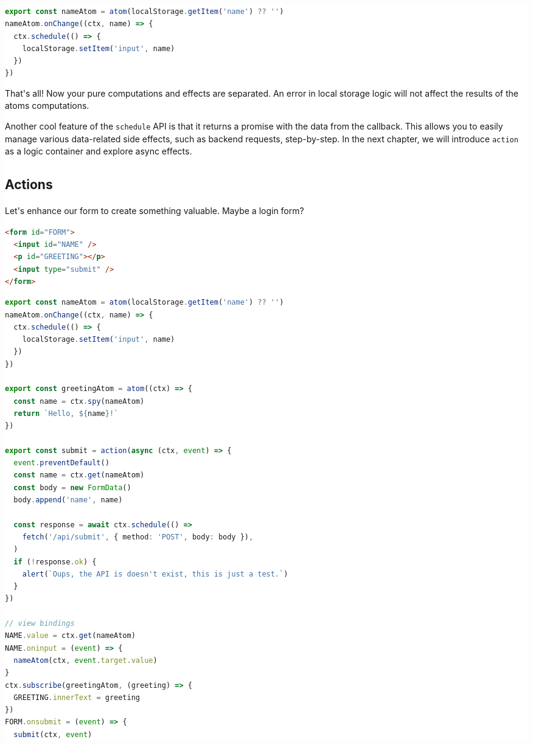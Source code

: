 ```ts
export const nameAtom = atom(localStorage.getItem('name') ?? '')
nameAtom.onChange((ctx, name) => {
  ctx.schedule(() => {
    localStorage.setItem('input', name)
  })
})
```

That's all! Now your pure computations and effects are separated. An error in local storage logic will not affect the results of the atoms computations.

Another cool feature of the `schedule` API is that it returns a promise with the data from the callback. This allows you to easily manage various data-related side effects, such as backend requests, step-by-step. In the next chapter, we will introduce `action` as a logic container and explore async effects.

## Actions

Let's enhance our form to create something valuable. Maybe a login form?

```html
<form id="FORM">
  <input id="NAME" />
  <p id="GREETING"></p>
  <input type="submit" />
</form>
```

```ts
export const nameAtom = atom(localStorage.getItem('name') ?? '')
nameAtom.onChange((ctx, name) => {
  ctx.schedule(() => {
    localStorage.setItem('input', name)
  })
})

export const greetingAtom = atom((ctx) => {
  const name = ctx.spy(nameAtom)
  return `Hello, ${name}!`
})

export const submit = action(async (ctx, event) => {
  event.preventDefault()
  const name = ctx.get(nameAtom)
  const body = new FormData()
  body.append('name', name)

  const response = await ctx.schedule(() =>
    fetch('/api/submit', { method: 'POST', body: body }),
  )
  if (!response.ok) {
    alert(`Oups, the API is doesn't exist, this is just a test.`)
  }
})

// view bindings
NAME.value = ctx.get(nameAtom)
NAME.oninput = (event) => {
  nameAtom(ctx, event.target.value)
}
ctx.subscribe(greetingAtom, (greeting) => {
  GREETING.innerText = greeting
})
FORM.onsubmit = (event) => {
  submit(ctx, event)
```
